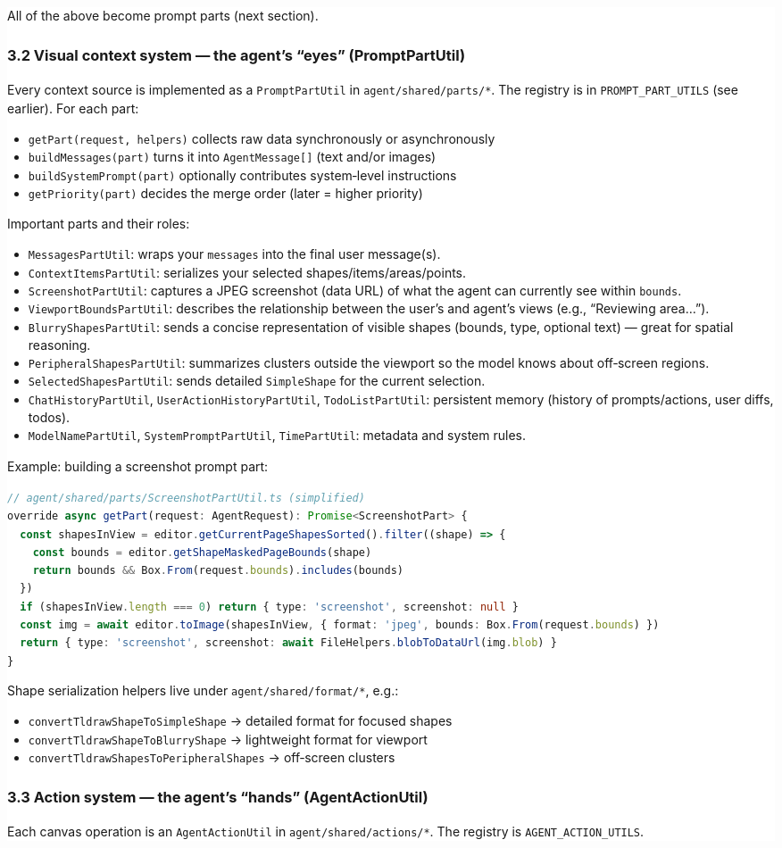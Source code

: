All of the above become prompt parts (next section).

### 3.2 Visual context system — the agent’s “eyes” (PromptPartUtil)

Every context source is implemented as a `PromptPartUtil` in `agent/shared/parts/*`. The registry is in `PROMPT_PART_UTILS` (see earlier). For each part:
- `getPart(request, helpers)` collects raw data synchronously or asynchronously
- `buildMessages(part)` turns it into `AgentMessage[]` (text and/or images)
- `buildSystemPrompt(part)` optionally contributes system‑level instructions
- `getPriority(part)` decides the merge order (later = higher priority)

Important parts and their roles:
- `MessagesPartUtil`: wraps your `messages` into the final user message(s).
- `ContextItemsPartUtil`: serializes your selected shapes/items/areas/points.
- `ScreenshotPartUtil`: captures a JPEG screenshot (data URL) of what the agent can currently see within `bounds`.
- `ViewportBoundsPartUtil`: describes the relationship between the user’s and agent’s views (e.g., “Reviewing area…”).
- `BlurryShapesPartUtil`: sends a concise representation of visible shapes (bounds, type, optional text) — great for spatial reasoning.
- `PeripheralShapesPartUtil`: summarizes clusters outside the viewport so the model knows about off‑screen regions.
- `SelectedShapesPartUtil`: sends detailed `SimpleShape` for the current selection.
- `ChatHistoryPartUtil`, `UserActionHistoryPartUtil`, `TodoListPartUtil`: persistent memory (history of prompts/actions, user diffs, todos).
- `ModelNamePartUtil`, `SystemPromptPartUtil`, `TimePartUtil`: metadata and system rules.

Example: building a screenshot prompt part:
```ts
// agent/shared/parts/ScreenshotPartUtil.ts (simplified)
override async getPart(request: AgentRequest): Promise<ScreenshotPart> {
  const shapesInView = editor.getCurrentPageShapesSorted().filter((shape) => {
    const bounds = editor.getShapeMaskedPageBounds(shape)
    return bounds && Box.From(request.bounds).includes(bounds)
  })
  if (shapesInView.length === 0) return { type: 'screenshot', screenshot: null }
  const img = await editor.toImage(shapesInView, { format: 'jpeg', bounds: Box.From(request.bounds) })
  return { type: 'screenshot', screenshot: await FileHelpers.blobToDataUrl(img.blob) }
}
```

Shape serialization helpers live under `agent/shared/format/*`, e.g.:
- `convertTldrawShapeToSimpleShape` → detailed format for focused shapes
- `convertTldrawShapeToBlurryShape` → lightweight format for viewport
- `convertTldrawShapesToPeripheralShapes` → off‑screen clusters

### 3.3 Action system — the agent’s “hands” (AgentActionUtil)

Each canvas operation is an `AgentActionUtil` in `agent/shared/actions/*`. The registry is `AGENT_ACTION_UTILS`.
